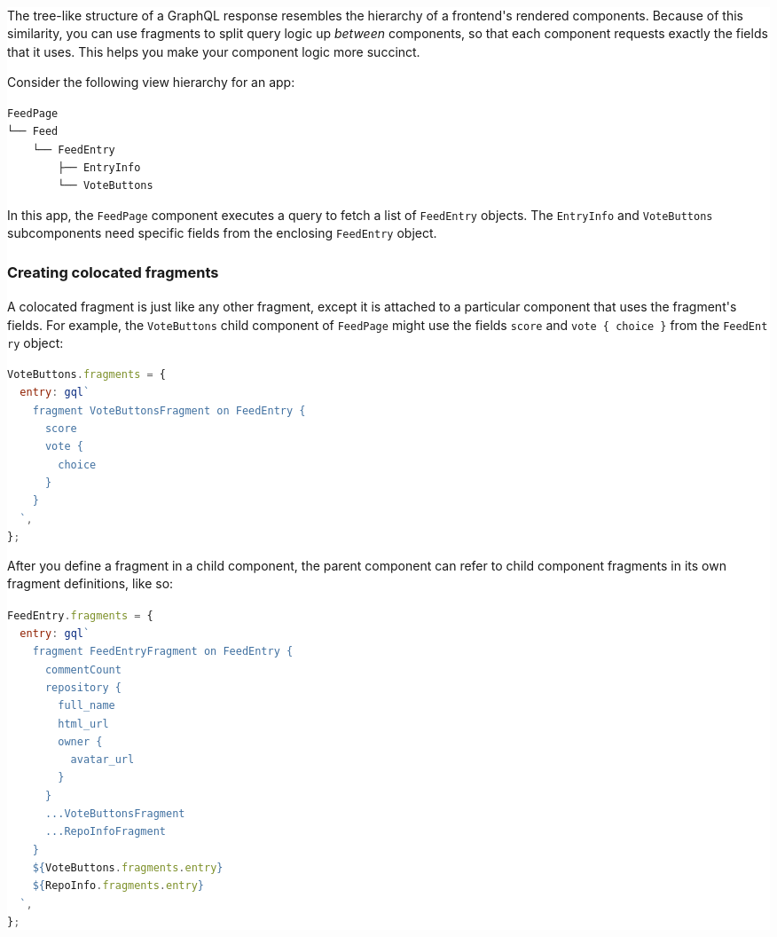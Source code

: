 The tree-like structure of a GraphQL response resembles the hierarchy of a frontend's rendered components. Because of this similarity, you can use fragments to split query logic up _between_ components, so that each component requests exactly the fields that it uses. This helps you make your component logic more succinct.

Consider the following view hierarchy for an app:

```
FeedPage
└── Feed
    └── FeedEntry
        ├── EntryInfo
        └── VoteButtons
```

In this app, the `FeedPage` component executes a query to fetch a list of `FeedEntry` objects. The `EntryInfo` and `VoteButtons` subcomponents need specific fields from the enclosing `FeedEntry` object.

### Creating colocated fragments

A colocated fragment is just like any other fragment, except it is attached to a particular component that uses the fragment's fields. For example, the `VoteButtons` child component of `FeedPage` might use the fields `score` and `vote { choice }` from the `FeedEntry` object:

```js
VoteButtons.fragments = {
  entry: gql`
    fragment VoteButtonsFragment on FeedEntry {
      score
      vote {
        choice
      }
    }
  `,
};
```

After you define a fragment in a child component, the parent component can refer to child component fragments in its own fragment definitions, like so:

```js
FeedEntry.fragments = {
  entry: gql`
    fragment FeedEntryFragment on FeedEntry {
      commentCount
      repository {
        full_name
        html_url
        owner {
          avatar_url
        }
      }
      ...VoteButtonsFragment
      ...RepoInfoFragment
    }
    ${VoteButtons.fragments.entry}
    ${RepoInfo.fragments.entry}
  `,
};
```
